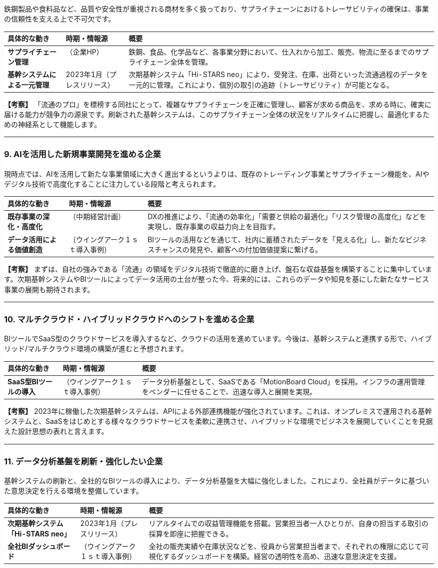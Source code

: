 鉄鋼製品や食料品など、品質や安全性が重視される商材を多く扱っており、サプライチェーンにおけるトレーサビリティの確保は、事業の信頼性を支える上で不可欠です。

| 具体的な動き | 時期・情報源 | 概要 |
| :--- | :--- | :--- |
| **サプライチェーン管理** | （企業HP） | 鉄鋼、食品、化学品など、各事業分野において、仕入れから加工、販売、物流に至るまでのサプライチェーン全体を管理。 |
| **基幹システムによる一元管理** | 2023年1月（プレスリリース） | 次期基幹システム「Hi-STARS neo」により、受発注、在庫、出荷といった流通過程のデータを一元的に管理。これにより、個別の取引の追跡（トレーサビリティ）が可能となる。 |

**【考察】**
「流通のプロ」を標榜する同社にとって、複雑なサプライチェーンを正確に管理し、顧客が求める商品を、求める時に、確実に届ける能力が競争力の源泉です。刷新された基幹システムは、このサプライチェーン全体の状況をリアルタイムに把握し、最適化するための神経系として機能します。

---

### 9. AIを活用した新規事業開発を進める企業

現時点では、AIを活用して新たな事業領域に大きく進出するというよりは、既存のトレーディング事業とサプライチェーン機能を、AIやデジタル技術で高度化することに注力している段階と考えられます。

| 具体的な動き | 時期・情報源 | 概要 |
| :--- | :--- | :--- |
| **既存事業の深化・高度化** | （中期経営計画） | DXの推進により、「流通の効率化」「需要と供給の最適化」「リスク管理の高度化」などを実現し、既存事業の収益力向上を目指す。 |
| **データ活用による価値創造** | （ウイングアーク１ｓｔ導入事例） | BIツールの活用などを通じて、社内に蓄積されたデータを「見える化」し、新たなビジネスチャンスの発見や、顧客への付加価値提案に繋げる。 |

**【考察】**
まずは、自社の強みである「流通」の領域をデジタル技術で徹底的に磨き上げ、盤石な収益基盤を構築することに集中しています。次期基幹システムやBIツールによってデータ活用の土台が整った今、将来的には、これらのデータや知見を基にした新たなサービス事業の展開も期待されます。

---

### 10. マルチクラウド・ハイブリッドクラウドへのシフトを進める企業

BIツールでSaaS型のクラウドサービスを導入するなど、クラウドの活用を進めています。今後は、基幹システムと連携する形で、ハイブリッド/マルチクラウド環境の構築が進むと予想されます。

| 具体的な動き | 時期・情報源 | 概要 |
| :--- | :--- | :--- |
| **SaaS型BIツールの導入** | （ウイングアーク１ｓｔ導入事例） | データ分析基盤として、SaaSである「MotionBoard Cloud」を採用。インフラの運用管理をベンダーに任せることで、迅速な導入と展開を実現。 |

**【考察】**
2023年に稼働した次期基幹システムは、APIによる外部連携機能が強化されています。これは、オンプレミスで運用される基幹システムと、SaaSをはじめとする様々なクラウドサービスを柔軟に連携させ、ハイブリッドな環境でビジネスを展開していくことを見据えた設計思想の表れと言えます。

---

### 11. データ分析基盤を刷新・強化したい企業

基幹システムの刷新と、全社的なBIツールの導入により、データ分析基盤を大幅に強化しました。これにより、全社員がデータに基づいた意思決定を行える環境を整備しています。

| 具体的な動き | 時期・情報源 | 概要 |
| :--- | :--- | :--- |
| **次期基幹システム「Hi-STARS neo」** | 2023年1月（プレスリリース） | リアルタイムでの収益管理機能を搭載。営業担当者一人ひとりが、自身の担当する取引の採算を即座に把握できる。 |
| **全社BIダッシュボード** | （ウイングアーク１ｓｔ導入事例） | 全社の販売実績や在庫状況などを、役員から営業担当者まで、それぞれの権限に応じて可視化するダッシュボードを構築。経営の透明性を高め、迅速な意思決定を支援。 |
